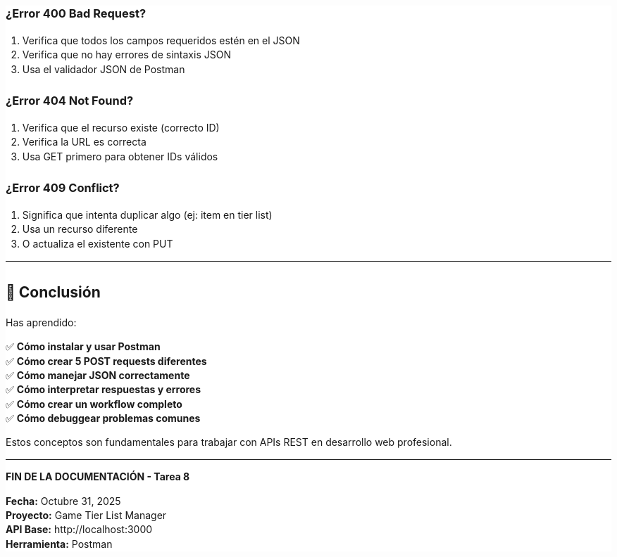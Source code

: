 ### ¿Error 400 Bad Request?
1. Verifica que todos los campos requeridos estén en el JSON
2. Verifica que no hay errores de sintaxis JSON
3. Usa el validador JSON de Postman

### ¿Error 404 Not Found?
1. Verifica que el recurso existe (correcto ID)
2. Verifica la URL es correcta
3. Usa GET primero para obtener IDs válidos

### ¿Error 409 Conflict?
1. Significa que intenta duplicar algo (ej: item en tier list)
2. Usa un recurso diferente
3. O actualiza el existente con PUT

---

## 📝 Conclusión

Has aprendido:

✅ **Cómo instalar y usar Postman**  
✅ **Cómo crear 5 POST requests diferentes**  
✅ **Cómo manejar JSON correctamente**  
✅ **Cómo interpretar respuestas y errores**  
✅ **Cómo crear un workflow completo**  
✅ **Cómo debuggear problemas comunes**  

Estos conceptos son fundamentales para trabajar con APIs REST en desarrollo web profesional.

---

**FIN DE LA DOCUMENTACIÓN - Tarea 8**

**Fecha:** Octubre 31, 2025  
**Proyecto:** Game Tier List Manager  
**API Base:** http://localhost:3000  
**Herramienta:** Postman
